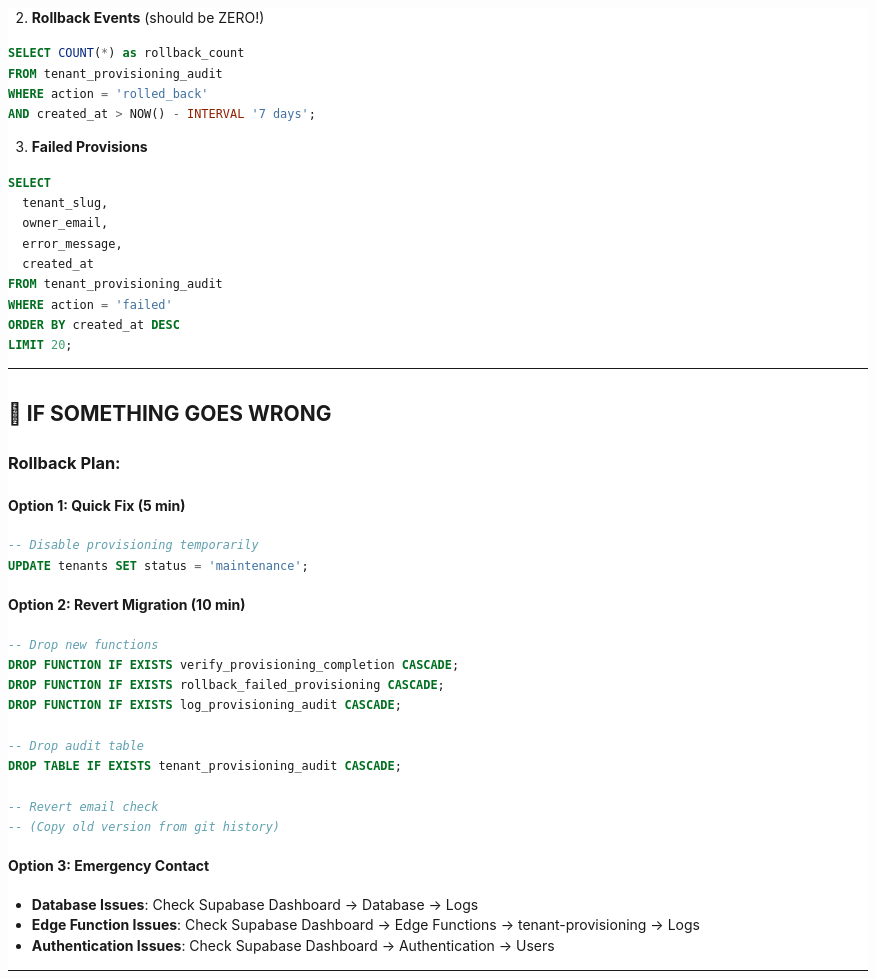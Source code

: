 2. **Rollback Events** (should be ZERO!)
```sql
SELECT COUNT(*) as rollback_count
FROM tenant_provisioning_audit
WHERE action = 'rolled_back'
AND created_at > NOW() - INTERVAL '7 days';
```

3. **Failed Provisions**
```sql
SELECT 
  tenant_slug,
  owner_email,
  error_message,
  created_at
FROM tenant_provisioning_audit
WHERE action = 'failed'
ORDER BY created_at DESC
LIMIT 20;
```

---

## 🚨 IF SOMETHING GOES WRONG

### Rollback Plan:

#### Option 1: Quick Fix (5 min)
```sql
-- Disable provisioning temporarily
UPDATE tenants SET status = 'maintenance';
```

#### Option 2: Revert Migration (10 min)
```sql
-- Drop new functions
DROP FUNCTION IF EXISTS verify_provisioning_completion CASCADE;
DROP FUNCTION IF EXISTS rollback_failed_provisioning CASCADE;
DROP FUNCTION IF EXISTS log_provisioning_audit CASCADE;

-- Drop audit table
DROP TABLE IF EXISTS tenant_provisioning_audit CASCADE;

-- Revert email check
-- (Copy old version from git history)
```

#### Option 3: Emergency Contact
- **Database Issues**: Check Supabase Dashboard → Database → Logs
- **Edge Function Issues**: Check Supabase Dashboard → Edge Functions → tenant-provisioning → Logs
- **Authentication Issues**: Check Supabase Dashboard → Authentication → Users

---
